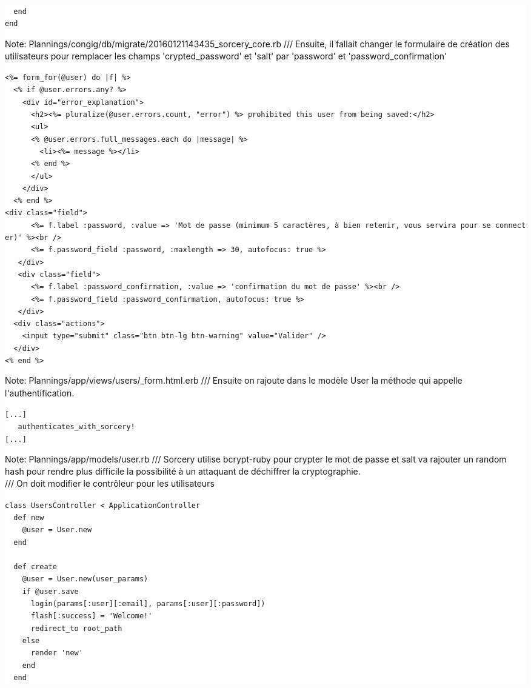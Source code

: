 ```
  end
end
```
Note: Plannings/congig/db/migrate/20160121143435_sorcery_core.rb
///
Ensuite, il fallait changer le formulaire de création des utilisateurs pour remplacer les champs  'crypted_password' et 'salt' par 'password' et 'password_confirmation'
```
<%= form_for(@user) do |f| %>
  <% if @user.errors.any? %>
    <div id="error_explanation">
      <h2><%= pluralize(@user.errors.count, "error") %> prohibited this user from being saved:</h2>
      <ul>
      <% @user.errors.full_messages.each do |message| %>
        <li><%= message %></li>
      <% end %>
      </ul>
    </div>
  <% end %>
<div class="field">
      <%= f.label :password, :value => 'Mot de passe (minimum 5 caractères, à bien retenir, vous servira pour se connecter)' %><br />
      <%= f.password_field :password, :maxlength => 30, autofocus: true %>
   </div>
   <div class="field">
      <%= f.label :password_confirmation, :value => 'confirmation du mot de passe' %><br />
      <%= f.password_field :password_confirmation, autofocus: true %>
   </div>
  <div class="actions">   
    <input type="submit" class="btn btn-lg btn-warning" value="Valider" />
  </div>  
<% end %>
```
Note: Plannings/app/views/users/_form.html.erb
///
Ensuite on rajoute dans le modèle User la méthode qui appelle l'authentification.
```
[...]
   authenticates_with_sorcery!
[...]
```
Note: Plannings/app/models/user.rb
///
Sorcery utilise bcrypt-ruby pour crypter le mot de passe et salt va rajouter un random hash pour rendre plus difficile la possibilité à un attaquant de déchiffrer la cryptographie.  
///
On doit modifier le contrôleur pour les utilisateurs
```
class UsersController < ApplicationController
  def new
    @user = User.new
  end

  def create
    @user = User.new(user_params)
    if @user.save
      login(params[:user][:email], params[:user][:password])
      flash[:success] = 'Welcome!'
      redirect_to root_path
    else
      render 'new'
    end
  end

```